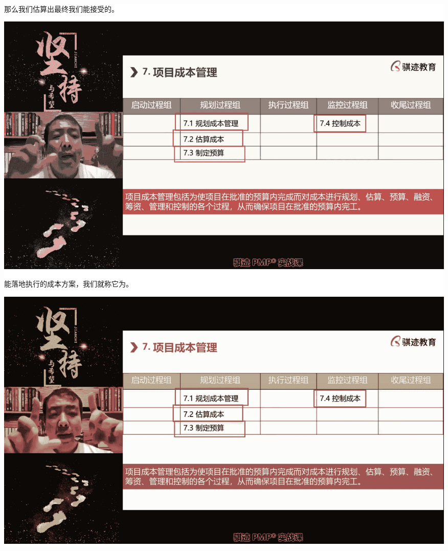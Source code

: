 那么我们估算出最终我们能接受的。

![](img/c6ba92e1eee6f50fd8d4a3ef7efb93f3_60.png)

能落地执行的成本方案，我们就称它为。

![](img/c6ba92e1eee6f50fd8d4a3ef7efb93f3_62.png)
